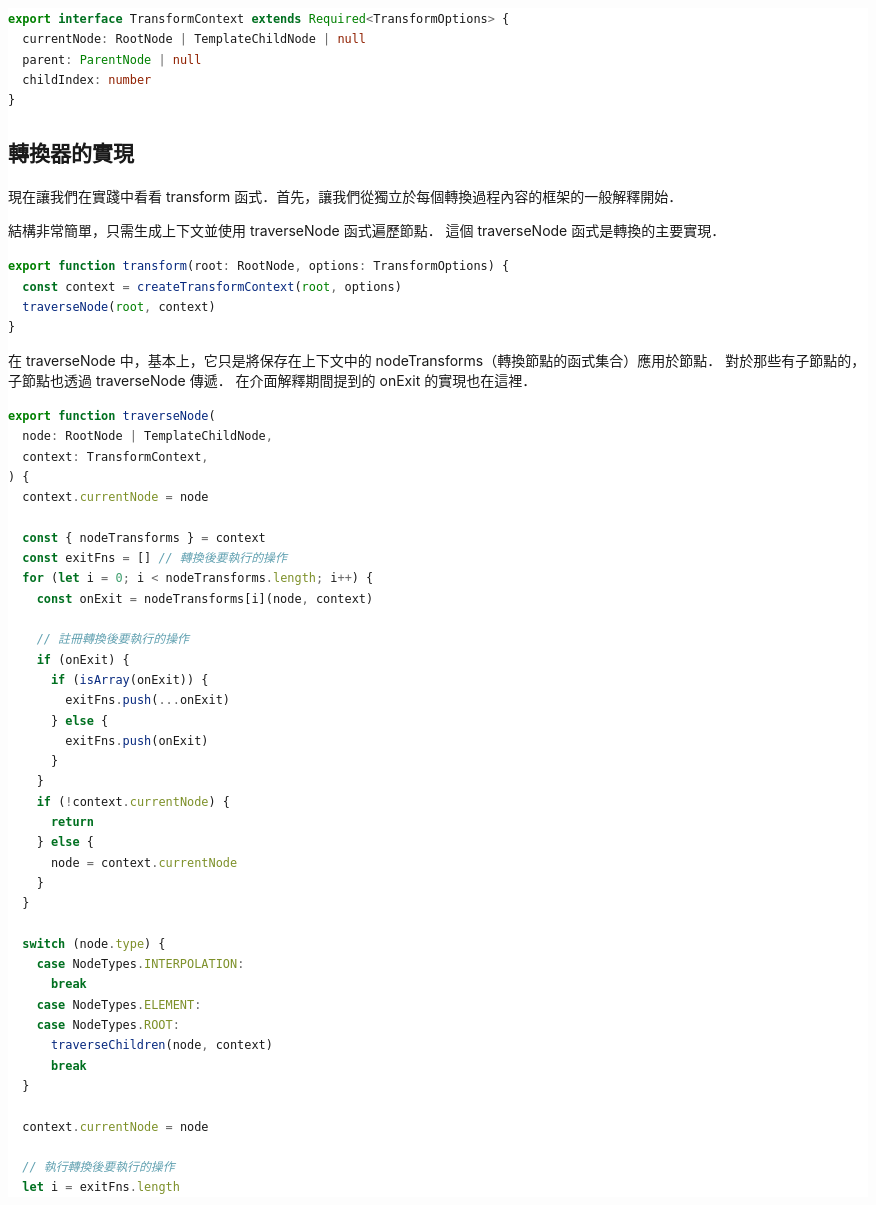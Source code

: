 ```ts
export interface TransformContext extends Required<TransformOptions> {
  currentNode: RootNode | TemplateChildNode | null
  parent: ParentNode | null
  childIndex: number
}
```

## 轉換器的實現

現在讓我們在實踐中看看 transform 函式．首先，讓我們從獨立於每個轉換過程內容的框架的一般解釋開始．

結構非常簡單，只需生成上下文並使用 traverseNode 函式遍歷節點．
這個 traverseNode 函式是轉換的主要實現．

```ts
export function transform(root: RootNode, options: TransformOptions) {
  const context = createTransformContext(root, options)
  traverseNode(root, context)
}
```

在 traverseNode 中，基本上，它只是將保存在上下文中的 nodeTransforms（轉換節點的函式集合）應用於節點．
對於那些有子節點的，子節點也透過 traverseNode 傳遞．
在介面解釋期間提到的 onExit 的實現也在這裡．

```ts
export function traverseNode(
  node: RootNode | TemplateChildNode,
  context: TransformContext,
) {
  context.currentNode = node

  const { nodeTransforms } = context
  const exitFns = [] // 轉換後要執行的操作
  for (let i = 0; i < nodeTransforms.length; i++) {
    const onExit = nodeTransforms[i](node, context)

    // 註冊轉換後要執行的操作
    if (onExit) {
      if (isArray(onExit)) {
        exitFns.push(...onExit)
      } else {
        exitFns.push(onExit)
      }
    }
    if (!context.currentNode) {
      return
    } else {
      node = context.currentNode
    }
  }

  switch (node.type) {
    case NodeTypes.INTERPOLATION:
      break
    case NodeTypes.ELEMENT:
    case NodeTypes.ROOT:
      traverseChildren(node, context)
      break
  }

  context.currentNode = node

  // 執行轉換後要執行的操作
  let i = exitFns.length
```